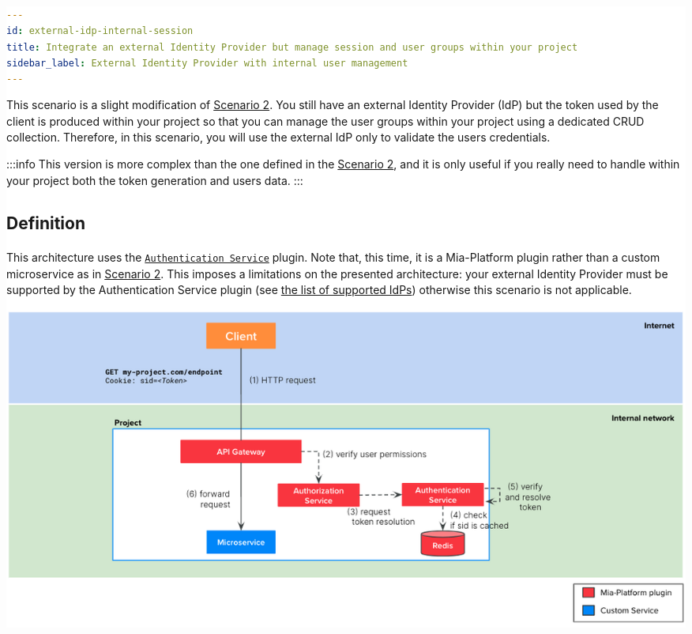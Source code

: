 ```yaml
---
id: external-idp-internal-session
title: Integrate an external Identity Provider but manage session and user groups within your project
sidebar_label: External Identity Provider with internal user management
---
```


This scenario is a slight modification of [Scenario 2](/console/tutorials/configure-marketplace-components/auth-architecture/external-idp.md). You still have an external Identity Provider (IdP) but the token used by the client is produced within your project so that you can manage the user groups within your project using a dedicated CRUD collection. Therefore, in this scenario, you will use the external IdP only to validate the users credentials.

:::info
This version is more complex than the one defined in the [Scenario 2](/console/tutorials/configure-marketplace-components/auth-architecture/external-idp.md), and it is only useful if you really need to handle within your project both the token generation and users data.
:::

## Definition

This architecture uses the [`Authentication Service`](/runtime_suite/authentication-service/10_overview.md) plugin. Note that, this time, it is a Mia-Platform plugin rather than a custom microservice as in [Scenario 2](/console/tutorials/configure-marketplace-components/auth-architecture/external-idp.md). This imposes a limitations on the presented architecture: your external Identity Provider must be supported by the Authentication Service plugin (see [the list of supported IdPs](/runtime_suite/authentication-service/10_overview.md)) otherwise this scenario is not applicable.

![Scenario4](img/auth-scenario4.png)
